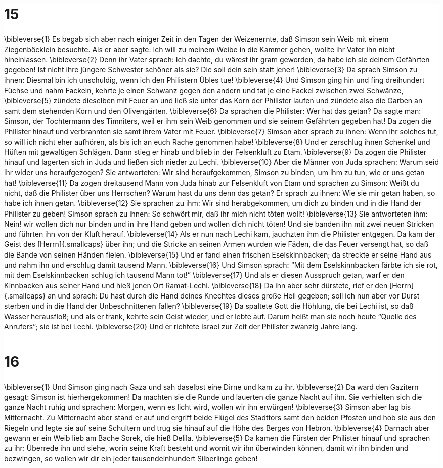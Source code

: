 # 15 
\bibleverse{1} Es begab sich aber nach einiger Zeit in den Tagen der Weizenernte, daß Simson sein Weib mit einem Ziegenböcklein besuchte. Als er aber sagte: Ich will zu meinem Weibe in die Kammer gehen, wollte ihr Vater ihn nicht hineinlassen. 
\bibleverse{2} Denn ihr Vater sprach: Ich dachte, du wärest ihr gram geworden, da habe ich sie deinem Gefährten gegeben! Ist nicht ihre jüngere Schwester schöner als sie? Die soll dein sein statt jener! 
\bibleverse{3} Da sprach Simson zu ihnen: Diesmal bin ich unschuldig, wenn ich den Philistern Übles tue! 
\bibleverse{4} Und Simson ging hin und fing dreihundert Füchse und nahm Fackeln, kehrte je einen Schwanz gegen den andern und tat je eine Fackel zwischen zwei Schwänze, 
\bibleverse{5} zündete dieselben mit Feuer an und ließ sie unter das Korn der Philister laufen und zündete also die Garben an samt dem stehenden Korn und den Olivengärten. 
\bibleverse{6} Da sprachen die Philister: Wer hat das getan? Da sagte man: Simson, der Tochtermann des Timniters, weil er ihm sein Weib genommen und sie seinem Gefährten gegeben hat! Da zogen die Philister hinauf und verbrannten sie samt ihrem Vater mit Feuer. 
\bibleverse{7} Simson aber sprach zu ihnen: Wenn ihr solches tut, so will ich nicht eher aufhören, als bis ich an euch Rache genommen habe! 
\bibleverse{8} Und er zerschlug ihnen Schenkel und Hüften mit gewaltigen Schlägen. Dann stieg er hinab und blieb in der Felsenkluft zu Etam. 
\bibleverse{9} Da zogen die Philister hinauf und lagerten sich in Juda und ließen sich nieder zu Lechi. 
\bibleverse{10} Aber die Männer von Juda sprachen: Warum seid ihr wider uns heraufgezogen? Sie antworteten: Wir sind heraufgekommen, Simson zu binden, um ihm zu tun, wie er uns getan hat! 
\bibleverse{11} Da zogen dreitausend Mann von Juda hinab zur Felsenkluft von Etam und sprachen zu Simson: Weißt du nicht, daß die Philister über uns Herrschen? Warum hast du uns denn das getan? Er sprach zu ihnen: Wie sie mir getan haben, so habe ich ihnen getan. 
\bibleverse{12} Sie sprachen zu ihm: Wir sind herabgekommen, um dich zu binden und in die Hand der Philister zu geben! Simson sprach zu ihnen: So schwört mir, daß ihr mich nicht töten wollt! 
\bibleverse{13} Sie antworteten ihm: Nein! wir wollen dich nur binden und in ihre Hand geben und wollen dich nicht töten! Und sie banden ihn mit zwei neuen Stricken und führten ihn von der Kluft herauf. 
\bibleverse{14} Als er nun nach Lechi kam, jauchzten ihm die Philister entgegen. Da kam der Geist des [Herrn]{.smallcaps} über ihn; und die Stricke an seinen Armen wurden wie Fäden, die das Feuer versengt hat, so daß die Bande von seinen Händen fielen. 
\bibleverse{15} Und er fand einen frischen Eselskinnbacken; da streckte er seine Hand aus und nahm ihn und erschlug damit tausend Mann. 
\bibleverse{16} Und Simson sprach: “Mit dem Eselskinnbacken färbte ich sie rot, mit dem Eselskinnbacken schlug ich tausend Mann tot!” 
\bibleverse{17} Und als er diesen Ausspruch getan, warf er den Kinnbacken aus seiner Hand und hieß jenen Ort Ramat-Lechi. 
\bibleverse{18} Da ihn aber sehr dürstete, rief er den [Herrn]{.smallcaps} an und sprach: Du hast durch die Hand deines Knechtes dieses große Heil gegeben; soll ich nun aber vor Durst sterben und in die Hand der Unbeschnittenen fallen? 
\bibleverse{19} Da spaltete Gott die Höhlung, die bei Lechi ist, so daß Wasser herausfloß; und als er trank, kehrte sein Geist wieder, und er lebte auf. Darum heißt man sie noch heute “Quelle des Anrufers”; sie ist bei Lechi. 
\bibleverse{20} Und er richtete Israel zur Zeit der Philister zwanzig Jahre lang. 

# 16 
\bibleverse{1} Und Simson ging nach Gaza und sah daselbst eine Dirne und kam zu ihr. 
\bibleverse{2} Da ward den Gazitern gesagt: Simson ist hierhergekommen! Da machten sie die Runde und lauerten die ganze Nacht auf ihn. Sie verhielten sich die ganze Nacht ruhig und sprachen: Morgen, wenn es licht wird, wollen wir ihn erwürgen! 
\bibleverse{3} Simson aber lag bis Mitternacht. Zu Mitternacht aber stand er auf und ergriff beide Flügel des Stadttors samt den beiden Pfosten und hob sie aus den Riegeln und legte sie auf seine Schultern und trug sie hinauf auf die Höhe des Berges von Hebron. 
\bibleverse{4} Darnach aber gewann er ein Weib lieb am Bache Sorek, die hieß Delila. 
\bibleverse{5} Da kamen die Fürsten der Philister hinauf und sprachen zu ihr: Überrede ihn und siehe, worin seine Kraft besteht und womit wir ihn überwinden können, damit wir ihn binden und bezwingen, so wollen wir dir ein jeder tausendeinhundert Silberlinge geben! 